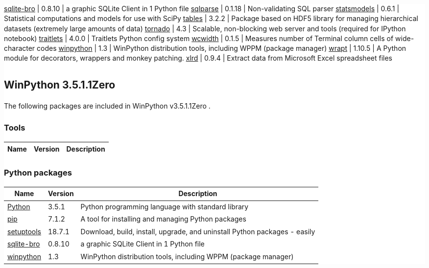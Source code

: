 [sqlite-bro](http://pypi.python.org/pypi/sqlite-bro) | 0.8.10 | a graphic SQLite Client in 1 Python file
[sqlparse](http://pypi.python.org/pypi/sqlparse) | 0.1.18 | Non-validating SQL parser
[statsmodels](http://pypi.python.org/pypi/statsmodels) | 0.6.1 | Statistical computations and models for use with SciPy
[tables](http://www.pytables.org) | 3.2.2 | Package based on HDF5 library for managing hierarchical datasets (extremely large amounts of data)
[tornado](http://pypi.python.org/pypi/tornado) | 4.3 | Scalable, non-blocking web server and tools (required for IPython notebook)
[traitlets](http://pypi.python.org/pypi/traitlets) | 4.0.0 | Traitlets Python config system
[wcwidth](http://pypi.python.org/pypi/wcwidth) | 0.1.5 | Measures number of Terminal column cells of wide-character codes
[winpython](http://winpython.github.io/) | 1.3 | WinPython distribution tools, including WPPM (package manager)
[wrapt](http://pypi.python.org/pypi/wrapt) | 1.10.5 | A Python module for decorators, wrappers and monkey patching.
[xlrd](http://pypi.python.org/pypi/xlrd) | 0.9.4 | Extract data from Microsoft Excel spreadsheet files

## WinPython 3.5.1.1Zero 

The following packages are included in WinPython v3.5.1.1Zero .

### Tools

Name | Version | Description
-----|---------|------------


### Python packages

Name | Version | Description
-----|---------|------------
[Python](http://www.python.org/) | 3.5.1 | Python programming language with standard library
[pip](http://pypi.python.org/pypi/pip) | 7.1.2 | A tool for installing and managing Python packages
[setuptools](http://pypi.python.org/pypi/setuptools) | 18.7.1 | Download, build, install, upgrade, and uninstall Python packages - easily
[sqlite-bro](http://pypi.python.org/pypi/sqlite-bro) | 0.8.10 | a graphic SQLite Client in 1 Python file
[winpython](http://winpython.github.io/) | 1.3 | WinPython distribution tools, including WPPM (package manager)
